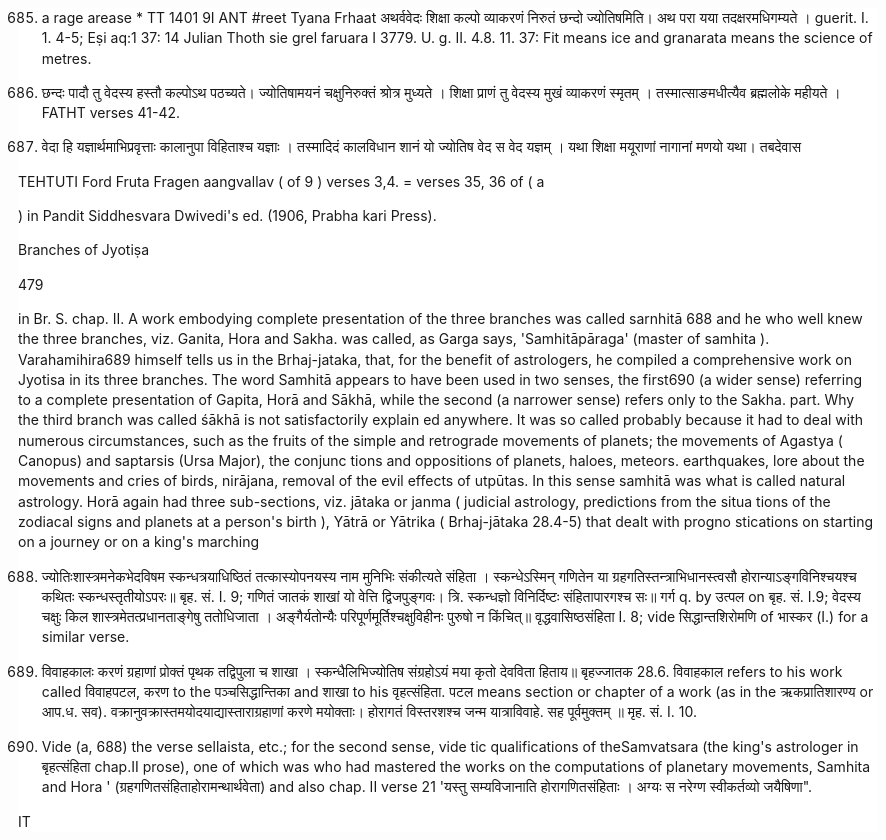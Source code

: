 685. a rage arease * TT 1401 9I ANT \#reet Tyana Frhaat अथर्ववेदः शिक्षा कल्पो व्याकरणं निरुतं छन्दो ज्योतिषमिति। अथ परा यया तदक्षरमधिगम्यते । guerit. I. 1. 4-5; Eṣi aq:1 37: 14 Julian Thoth sie grel faruara I 3779. U. g. II. 4.8. 11. 37: Fit means ice and granarata means the science of metres. 

686. छन्दः पादौ तु वेदस्य हस्तौ कल्पोऽथ पठच्यते। ज्योतिषामयनं चक्षुनिरुक्तं श्रोत्र मुध्यते । शिक्षा प्राणं तु वेदस्य मुखं व्याकरणं स्मृतम् । तस्मात्साङमधीत्यैव ब्रह्मलोके महीयते । FATHT verses 41-42. 

687. वेदा हि यज्ञार्थमाभिप्रवृत्ताः कालानुपा विहिताश्च यज्ञाः । तस्मादिदं कालविधान शानं यो ज्योतिष वेद स वेद यज्ञम् । यथा शिक्षा मयूराणां नागानां मणयो यथा। तबदेवास 

TEHTUTI Ford Fruta Fragen aangvallav ( of 9 ) verses 3,4. = verses 35, 36 of ( a 

) in Pandit Siddhesvara Dwivedi's ed. (1906, Prabha kari Press). 

Branches of Jyotiṣa 

479 

in Br. S. chap. II. A work embodying complete presentation of the three branches was called sarnhitā 688 and he who well knew the three branches, viz. Ganita, Hora and Sakha. was called, as Garga says, 'Samhitāpāraga' (master of samhita ). Varahamihira689 himself tells us in the Brhaj-jataka, that, for the benefit of astrologers, he compiled a comprehensive work on Jyotisa in its three branches. The word Samhitā appears to have been used in two senses, the first690 (a wider sense) referring to a complete presentation of Gapita, Horā and Sākhā, while the second (a narrower sense) refers only to the Sakha. part. Why the third branch was called śākhā is not satisfactorily explain ed anywhere. It was so called probably because it had to deal with numerous circumstances, such as the fruits of the simple and retrograde movements of planets; the movements of Agastya ( Canopus) and saptarsis (Ursa Major), the conjunc tions and oppositions of planets, haloes, meteors. earthquakes, lore about the movements and cries of birds, nirājana, removal of the evil effects of utpūtas. In this sense samhitā was what is called natural astrology. Horā again had three sub-sections, viz. jātaka or janma ( judicial astrology, predictions from the situa tions of the zodiacal signs and planets at a person's birth ), Yātrā or Yātrika ( Brhaj-jātaka 28.4-5) that dealt with progno stications on starting on a journey or on a king's marching 

688. ज्योतिःशास्त्रमनेकभेदविषम स्कन्धत्रयाधिष्ठितं तत्कास्योपनयस्य नाम मुनिभिः संकीत्यते संहिता । स्कन्धेऽस्मिन् गणितेन या ग्रहगतिस्तन्त्राभिधानस्त्वसौ होरान्याऽङ्गविनिश्चयश्च कथितः स्कन्धस्तृतीयोऽपरः॥ बृह. सं. I. 9; गणितं जातकं शाखां यो वेत्ति द्विजपुङ्गवः। त्रि. स्कन्धज्ञो विनिर्दिष्टः संहितापारगश्च सः॥ गर्ग q. by उत्पल on बृह. सं. I.9; वेदस्य चक्षुः किल शास्त्रमेतत्प्रधानताङ्गेषु ततोधिजाता । अङ्गैर्यतोन्यैः परिपूर्णमूर्तिश्चक्षुविहीनः पुरुषो न किंचित्॥ वृद्धवासिष्ठसंहिता I. 8; vide सिद्धान्तशिरोमणि of भास्कर (I.) for a similar verse. 

689. विवाहकालः करणं ग्रहाणां प्रोक्तं पृथक तद्विपुला च शाखा । स्कन्धैलिभिज्योतिष संग्रहोऽयं मया कृतो देवविता हिताय॥ बृहज्जातक 28.6. विवाहकाल refers to his work called विवाहपटल, करण to the पञ्चसिद्धान्तिका and शाखा to his वृहत्संहिता. पटल means section or chapter of a work (as in the ऋकप्रातिशारण्य or आप.ध. सव). वक्रानुवक्रास्तमयोदयाद्यास्ताराग्रहाणां करणे मयोक्ताः। होरागतं विस्तरशश्च जन्म यात्राविवाहे. सह पूर्वमुक्तम् ॥ मृह. सं. I. 10. 

690. Vide (a, 688) the verse sellaista, etc.; for the second sense, vide tic qualifications of theSamvatsara (the king's astrologer in बृहत्संहिता chap.II prose), one of which was who had mastered the works on the computations of planetary movements, Samhita and Hora ' (ग्रहगणितसंहिताहोरामन्थार्थवेता) and also chap. II verse 21 'यस्तु सम्यविजानाति होरागणितसंहिताः । अग्यः स नरेग्ण स्वीकर्तव्यो जयैषिणा". 

IT 
